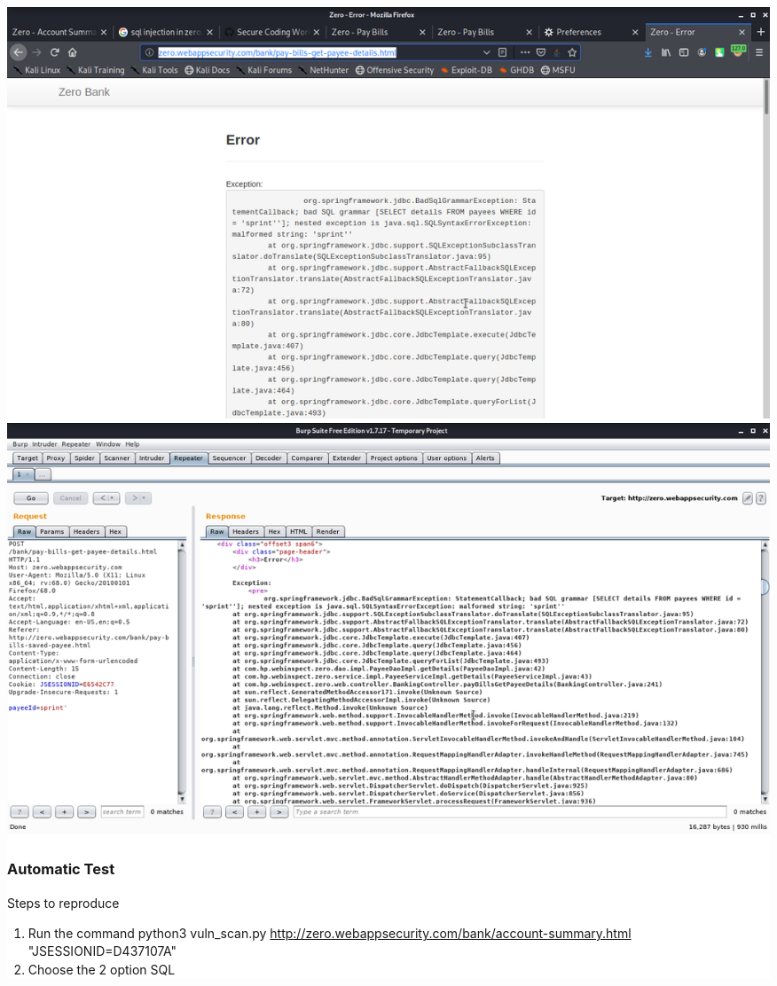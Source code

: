 ![auto_sqli](https://github.com/ashu1665/report1/blob/master/zero-man_sql.png)  
![auto_sqli2](https://github.com/ashu1665/report1/blob/master/zero_sql_man1.png)  

### Automatic Test  
Steps to reproduce  
1. Run the command python3 vuln_scan.py http://zero.webappsecurity.com/bank/account-summary.html "JSESSIONID=D437107A"  
2. Choose the 2 option SQL 

